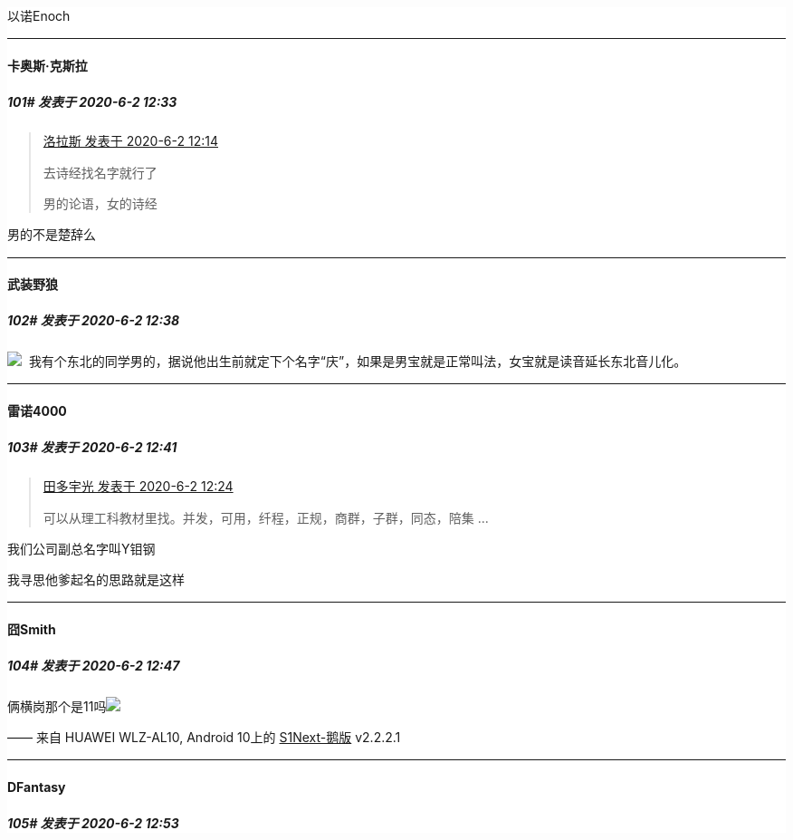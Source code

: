
以诺Enoch


-----

####  卡奥斯·克斯拉  
##### 101#       发表于 2020-6-2 12:33


<blockquote><a href="httphttps://bbs.saraba1st.com/2b/forum.php?mod=redirect&amp;goto=findpost&amp;pid=47648553&amp;ptid=1939125" target="_blank">洛拉斯 发表于 2020-6-2 12:14</a>

去诗经找名字就行了


男的论语，女的诗经</blockquote>
男的不是楚辞么


-----

####  武装野狼  
##### 102#       发表于 2020-6-2 12:38


<img src="https://static.saraba1st.com/image/smiley/face2017/037.png" referrerpolicy="no-referrer">  我有个东北的同学男的，据说他出生前就定下个名字“庆”，如果是男宝就是正常叫法，女宝就是读音延长东北音儿化。


-----

####  雷诺4000  
##### 103#       发表于 2020-6-2 12:41


<blockquote><a href="httphttps://bbs.saraba1st.com/2b/forum.php?mod=redirect&amp;goto=findpost&amp;pid=47648650&amp;ptid=1939125" target="_blank">田多宇光 发表于 2020-6-2 12:24</a>

可以从理工科教材里找。并发，可用，纤程，正规，商群，子群，同态，陪集 ...</blockquote>
我们公司副总名字叫Y钼钢


我寻思他爹起名的思路就是这样


-----

####  囧Smith  
##### 104#       发表于 2020-6-2 12:47


俩横岗那个是11吗<img src="https://static.saraba1st.com/image/smiley/face2017/001.png" referrerpolicy="no-referrer">

—— 来自 HUAWEI WLZ-AL10, Android 10上的 [S1Next-鹅版](https://github.com/ykrank/S1-Next/releases) v2.2.2.1


-----

####  DFantasy  
##### 105#       发表于 2020-6-2 12:53
